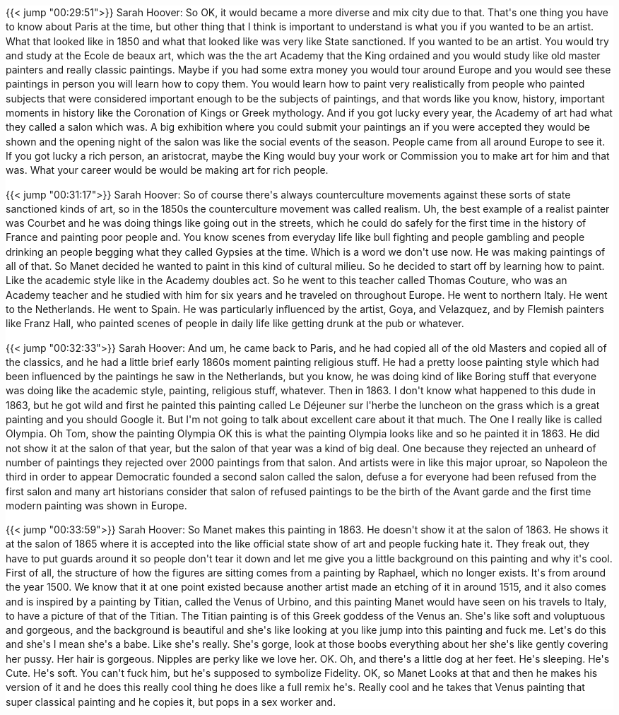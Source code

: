 {{< jump "00:29:51">}} Sarah Hoover: So OK, it would became a more diverse and mix city due to that. That's one thing you have to know about Paris at the time, but other thing that I think is important to understand is what you if you wanted to be an artist. What that looked like in 1850 and what that looked like was very like State sanctioned. If you wanted to be an artist. You would try and study at the Ecole de beaux art, which was the the art Academy that the King ordained and you would study like old master painters and really classic paintings. Maybe if you had some extra money you would tour around Europe and you would see these paintings in person you will learn how to copy them. You would learn how to paint very realistically from people who painted subjects that were considered important enough to be the subjects of paintings, and that words like you know, history, important moments in history like the Coronation of Kings or Greek mythology. And if you got lucky every year, the Academy of art had what they called a salon which was. A big exhibition where you could submit your paintings an if you were accepted they would be shown and the opening night of the salon was like the social events of the season. People came from all around Europe to see it. If you got lucky a rich person, an aristocrat, maybe the King would buy your work or Commission you to make art for him and that was. What your career would be would be making art for rich people.

{{< jump "00:31:17">}} Sarah Hoover: So of course there's always counterculture movements against these sorts of state sanctioned kinds of art, so in the 1850s the counterculture movement was called realism. Uh, the best example of a realist painter was Courbet and he was doing things like going out in the streets, which he could do safely for the first time in the history of France and painting poor people and. You know scenes from everyday life like bull fighting and people gambling and people drinking an people begging what they called Gypsies at the time. Which is a word we don't use now. He was making paintings of all of that. So Manet decided he wanted to paint in this kind of cultural milieu. So he decided to start off by learning how to paint. Like the academic style like in the Academy doubles act. So he went to this teacher called Thomas Couture, who was an Academy teacher and he studied with him for six years and he traveled on throughout Europe. He went to northern Italy. He went to the Netherlands. He went to Spain. He was particularly influenced by the artist, Goya, and Velazquez, and by Flemish painters like Franz Hall, who painted scenes of people in daily life like getting drunk at the pub or whatever.

{{< jump "00:32:33">}} Sarah Hoover: And um, he came back to Paris, and he had copied all of the old Masters and copied all of the classics, and he had a little brief early 1860s moment painting religious stuff. He had a pretty loose painting style which had been influenced by the paintings he saw in the Netherlands, but you know, he was doing kind of like Boring stuff that everyone was doing like the academic style, painting, religious stuff, whatever. Then in 1863. I don't know what happened to this dude in 1863, but he got wild and first he painted this painting called Le Déjeuner sur l'herbe the luncheon on the grass which is a great painting and you should Google it. But I'm not going to talk about excellent care about it that much. The One I really like is called Olympia. Oh Tom, show the painting Olympia OK this is what the painting Olympia looks like and so he painted it in 1863. He did not show it at the salon of that year, but the salon of that year was a kind of big deal. One because they rejected an unheard of number of paintings they rejected over 2000 paintings from that salon. And artists were in like this major uproar, so Napoleon the third in order to appear Democratic founded a second salon called the salon, defuse a for everyone had been refused from the first salon and many art historians consider that salon of refused paintings to be the birth of the Avant garde and the first time modern painting was shown in Europe.

{{< jump "00:33:59">}} Sarah Hoover: So Manet makes this painting in 1863. He doesn't show it at the salon of 1863. He shows it at the salon of 1865 where it is accepted into the like official state show of art and people fucking hate it. They freak out, they have to put guards around it so people don't tear it down and let me give you a little background on this painting and why it's cool. First of all, the structure of how the figures are sitting comes from a painting by Raphael, which no longer exists. It's from around the year 1500. We know that it at one point existed because another artist made an etching of it in around 1515, and it also comes and is inspired by a painting by Titian, called the Venus of Urbino, and this painting Manet would have seen on his travels to Italy, to have a picture of that of the Titian. The Titian painting is of this Greek goddess of the Venus an. She's like soft and voluptuous and gorgeous, and the background is beautiful and she's like looking at you like jump into this painting and fuck me. Let's do this and she's I mean she's a babe. Like she's really. She's gorge, look at those boobs everything about her she's like gently covering her pussy. Her hair is gorgeous. Nipples are perky like we love her. OK. Oh, and there's a little dog at her feet. He's sleeping. He's Cute. He's soft. You can't fuck him, but he's supposed to symbolize Fidelity. OK, so Manet Looks at that and then he makes his version of it and he does this really cool thing he does like a full remix he's. Really cool and he takes that Venus painting that super classical painting and he copies it, but pops in a sex worker and.
